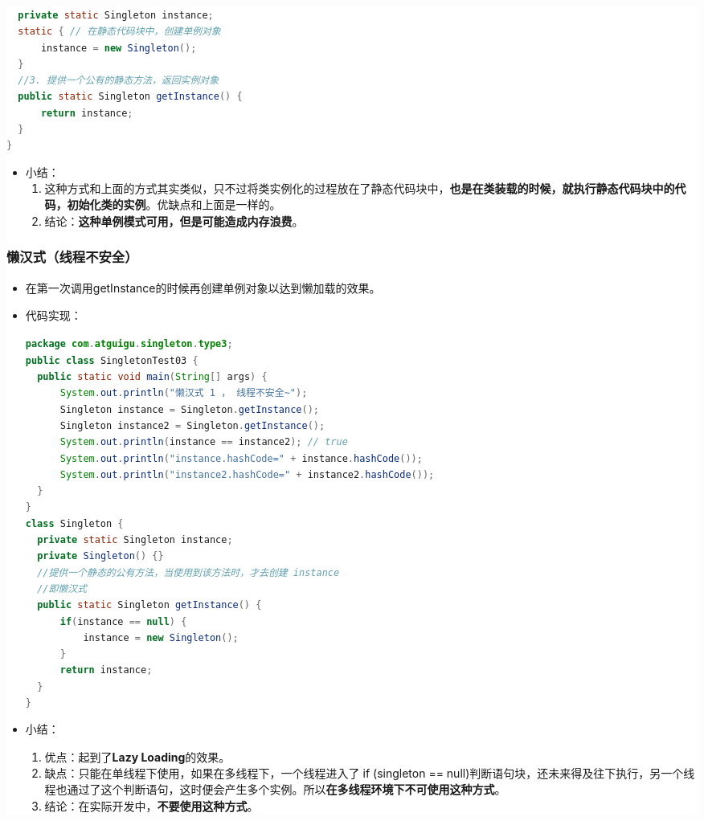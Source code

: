   ```java
  	private static Singleton instance;
  	static { // 在静态代码块中，创建单例对象
  		instance = new Singleton();
  	}
  	//3. 提供一个公有的静态方法，返回实例对象
  	public static Singleton getInstance() {
  		return instance;
  	}
  }
  ```

- 小结：
  1. 这种方式和上面的方式其实类似，只不过将类实例化的过程放在了静态代码块中，**也是在类装载的时候，就执行静态代码块中的代码，初始化类的实例**。优缺点和上面是一样的。
  2. 结论：**这种单例模式可用，但是可能造成内存浪费**。

### 懒汉式（线程不安全）

- 在第一次调用getInstance的时候再创建单例对象以达到懒加载的效果。

- 代码实现：

  ```java
  package com.atguigu.singleton.type3;
  public class SingletonTest03 {
  	public static void main(String[] args) {
  		System.out.println("懒汉式 1 ， 线程不安全~");
  		Singleton instance = Singleton.getInstance();
  		Singleton instance2 = Singleton.getInstance();
  		System.out.println(instance == instance2); // true
  		System.out.println("instance.hashCode=" + instance.hashCode());
  		System.out.println("instance2.hashCode=" + instance2.hashCode());
  	}
  }
  class Singleton {
  	private static Singleton instance;
  	private Singleton() {}
  	//提供一个静态的公有方法，当使用到该方法时，才去创建 instance
  	//即懒汉式
  	public static Singleton getInstance() {
  		if(instance == null) {
  			instance = new Singleton();
  		}
  		return instance;
  	}
  }
  ```

- 小结：
  1. 优点：起到了**Lazy Loading**的效果。
  2. 缺点：只能在单线程下使用，如果在多线程下，一个线程进入了 if (singleton == null)判断语句块，还未来得及往下执行，另一个线程也通过了这个判断语句，这时便会产生多个实例。所以**在多线程环境下不可使用这种方式**。
  3. 结论：在实际开发中，**不要使用这种方式**。
